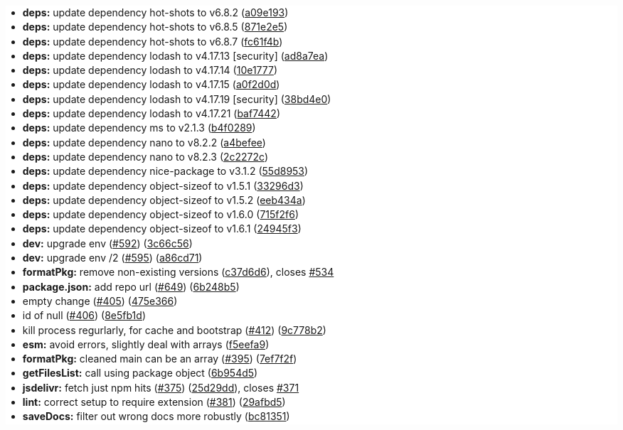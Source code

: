 * **deps:** update dependency hot-shots to v6.8.2 ([a09e193](https://github.com/algolia/npm-search/commit/a09e193eb333ba5e67d03294bbe3158b1937619a))
* **deps:** update dependency hot-shots to v6.8.5 ([871e2e5](https://github.com/algolia/npm-search/commit/871e2e58e5c7bf549cb86b89655e408ddf21b81b))
* **deps:** update dependency hot-shots to v6.8.7 ([fc61f4b](https://github.com/algolia/npm-search/commit/fc61f4ba8346238634ed9c4ab1562d1d925f5d47))
* **deps:** update dependency lodash to v4.17.13 [security] ([ad8a7ea](https://github.com/algolia/npm-search/commit/ad8a7ea352aa9c8b9b74bb4720241bbf316524b1))
* **deps:** update dependency lodash to v4.17.14 ([10e1777](https://github.com/algolia/npm-search/commit/10e1777b9bca8e50ed7401178cff540c525ee290))
* **deps:** update dependency lodash to v4.17.15 ([a0f2d0d](https://github.com/algolia/npm-search/commit/a0f2d0d0ab5321d677175f4bbd3eec09f604d809))
* **deps:** update dependency lodash to v4.17.19 [security] ([38bd4e0](https://github.com/algolia/npm-search/commit/38bd4e0e9d730cf8008a3132e3da90c6faafbcff))
* **deps:** update dependency lodash to v4.17.21 ([baf7442](https://github.com/algolia/npm-search/commit/baf74427630965599edfeba021142034a82098f0))
* **deps:** update dependency ms to v2.1.3 ([b4f0289](https://github.com/algolia/npm-search/commit/b4f02894ef9c920717851831db8f3b163454ff78))
* **deps:** update dependency nano to v8.2.2 ([a4befee](https://github.com/algolia/npm-search/commit/a4befee1cdeacda10e697d3a124e92ad74bd312b))
* **deps:** update dependency nano to v8.2.3 ([2c2272c](https://github.com/algolia/npm-search/commit/2c2272c56327b86f3db57ca7c2dfe5497a316a7b))
* **deps:** update dependency nice-package to v3.1.2 ([55d8953](https://github.com/algolia/npm-search/commit/55d8953a76c09f06bb1f70db7f78f712255098a6))
* **deps:** update dependency object-sizeof to v1.5.1 ([33296d3](https://github.com/algolia/npm-search/commit/33296d36ce6a37b91e41b0200effae8a33809675))
* **deps:** update dependency object-sizeof to v1.5.2 ([eeb434a](https://github.com/algolia/npm-search/commit/eeb434a4fcb8c27cc89ca17fe0f303d764ff3aa5))
* **deps:** update dependency object-sizeof to v1.6.0 ([715f2f6](https://github.com/algolia/npm-search/commit/715f2f6e45aebeb3280b452ae4b585075b2ef441))
* **deps:** update dependency object-sizeof to v1.6.1 ([24945f3](https://github.com/algolia/npm-search/commit/24945f3b401b4545b33ba87f6df2431cb6b05b83))
* **dev:** upgrade env ([#592](https://github.com/algolia/npm-search/issues/592)) ([3c66c56](https://github.com/algolia/npm-search/commit/3c66c5691d2b8375aa2a94978df269811d330962))
* **dev:** upgrade env /2 ([#595](https://github.com/algolia/npm-search/issues/595)) ([a86cd71](https://github.com/algolia/npm-search/commit/a86cd713b20ce52e108ba287af03f98fc7d73a47))
* **formatPkg:** remove non-existing versions ([c37d6d6](https://github.com/algolia/npm-search/commit/c37d6d6a1a106e64fa9abae1e83c107eaac52fad)), closes [#534](https://github.com/algolia/npm-search/issues/534)
* **package.json:** add repo url ([#649](https://github.com/algolia/npm-search/issues/649)) ([6b248b5](https://github.com/algolia/npm-search/commit/6b248b50eacfe5c3f85e2925d40f61f183435aad))
* empty change ([#405](https://github.com/algolia/npm-search/issues/405)) ([475e366](https://github.com/algolia/npm-search/commit/475e366994de850285e1513075dbe41826134a31))
* id of null ([#406](https://github.com/algolia/npm-search/issues/406)) ([8e5fb1d](https://github.com/algolia/npm-search/commit/8e5fb1dd7531d342207b85e3cd37ae30d9f72873))
* kill process regurlarly, for cache and bootstrap ([#412](https://github.com/algolia/npm-search/issues/412)) ([9c778b2](https://github.com/algolia/npm-search/commit/9c778b2c1ed6aeb8eb72151a0421af81f22e4564))
* **esm:** avoid errors, slightly deal with arrays ([f5eefa9](https://github.com/algolia/npm-search/commit/f5eefa96aa4e830fa2162c5c9687900753bf9519))
* **formatPkg:** cleaned main can be an array ([#395](https://github.com/algolia/npm-search/issues/395)) ([7ef7f2f](https://github.com/algolia/npm-search/commit/7ef7f2fb619846685236efcc7490e1c15d93d55e))
* **getFilesList:** call using package object ([6b954d5](https://github.com/algolia/npm-search/commit/6b954d59d67f79aa7c02afaedeac13d2535b110c))
* **jsdelivr:** fetch just npm hits ([#375](https://github.com/algolia/npm-search/issues/375)) ([25d29dd](https://github.com/algolia/npm-search/commit/25d29ddef309b7ebc908743b3e549299ff07f626)), closes [#371](https://github.com/algolia/npm-search/issues/371)
* **lint:** correct setup to require extension ([#381](https://github.com/algolia/npm-search/issues/381)) ([29afbd5](https://github.com/algolia/npm-search/commit/29afbd5392eaac0e78d372e8bcce7bf47842b7ec))
* **saveDocs:** filter out wrong docs more robustly ([bc81351](https://github.com/algolia/npm-search/commit/bc8135139b91e551f14d472f4625dc1bcfc66cca))